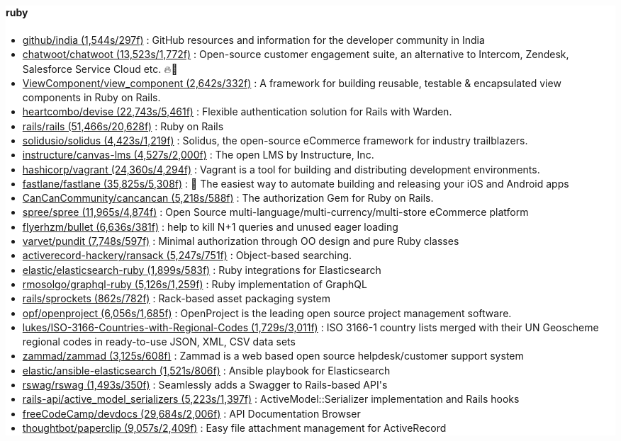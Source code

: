 #### ruby
* [github/india (1,544s/297f)](https://github.com/github/india) : GitHub resources and information for the developer community in India
* [chatwoot/chatwoot (13,523s/1,772f)](https://github.com/chatwoot/chatwoot) : Open-source customer engagement suite, an alternative to Intercom, Zendesk, Salesforce Service Cloud etc. 🔥💬
* [ViewComponent/view_component (2,642s/332f)](https://github.com/ViewComponent/view_component) : A framework for building reusable, testable & encapsulated view components in Ruby on Rails.
* [heartcombo/devise (22,743s/5,461f)](https://github.com/heartcombo/devise) : Flexible authentication solution for Rails with Warden.
* [rails/rails (51,466s/20,628f)](https://github.com/rails/rails) : Ruby on Rails
* [solidusio/solidus (4,423s/1,219f)](https://github.com/solidusio/solidus) : Solidus, the open-source eCommerce framework for industry trailblazers.
* [instructure/canvas-lms (4,527s/2,000f)](https://github.com/instructure/canvas-lms) : The open LMS by Instructure, Inc.
* [hashicorp/vagrant (24,360s/4,294f)](https://github.com/hashicorp/vagrant) : Vagrant is a tool for building and distributing development environments.
* [fastlane/fastlane (35,825s/5,308f)](https://github.com/fastlane/fastlane) : 🚀 The easiest way to automate building and releasing your iOS and Android apps
* [CanCanCommunity/cancancan (5,218s/588f)](https://github.com/CanCanCommunity/cancancan) : The authorization Gem for Ruby on Rails.
* [spree/spree (11,965s/4,874f)](https://github.com/spree/spree) : Open Source multi-language/multi-currency/multi-store eCommerce platform
* [flyerhzm/bullet (6,636s/381f)](https://github.com/flyerhzm/bullet) : help to kill N+1 queries and unused eager loading
* [varvet/pundit (7,748s/597f)](https://github.com/varvet/pundit) : Minimal authorization through OO design and pure Ruby classes
* [activerecord-hackery/ransack (5,247s/751f)](https://github.com/activerecord-hackery/ransack) : Object-based searching.
* [elastic/elasticsearch-ruby (1,899s/583f)](https://github.com/elastic/elasticsearch-ruby) : Ruby integrations for Elasticsearch
* [rmosolgo/graphql-ruby (5,126s/1,259f)](https://github.com/rmosolgo/graphql-ruby) : Ruby implementation of GraphQL
* [rails/sprockets (862s/782f)](https://github.com/rails/sprockets) : Rack-based asset packaging system
* [opf/openproject (6,056s/1,685f)](https://github.com/opf/openproject) : OpenProject is the leading open source project management software.
* [lukes/ISO-3166-Countries-with-Regional-Codes (1,729s/3,011f)](https://github.com/lukes/ISO-3166-Countries-with-Regional-Codes) : ISO 3166-1 country lists merged with their UN Geoscheme regional codes in ready-to-use JSON, XML, CSV data sets
* [zammad/zammad (3,125s/608f)](https://github.com/zammad/zammad) : Zammad is a web based open source helpdesk/customer support system
* [elastic/ansible-elasticsearch (1,521s/806f)](https://github.com/elastic/ansible-elasticsearch) : Ansible playbook for Elasticsearch
* [rswag/rswag (1,493s/350f)](https://github.com/rswag/rswag) : Seamlessly adds a Swagger to Rails-based API's
* [rails-api/active_model_serializers (5,223s/1,397f)](https://github.com/rails-api/active_model_serializers) : ActiveModel::Serializer implementation and Rails hooks
* [freeCodeCamp/devdocs (29,684s/2,006f)](https://github.com/freeCodeCamp/devdocs) : API Documentation Browser
* [thoughtbot/paperclip (9,057s/2,409f)](https://github.com/thoughtbot/paperclip) : Easy file attachment management for ActiveRecord

